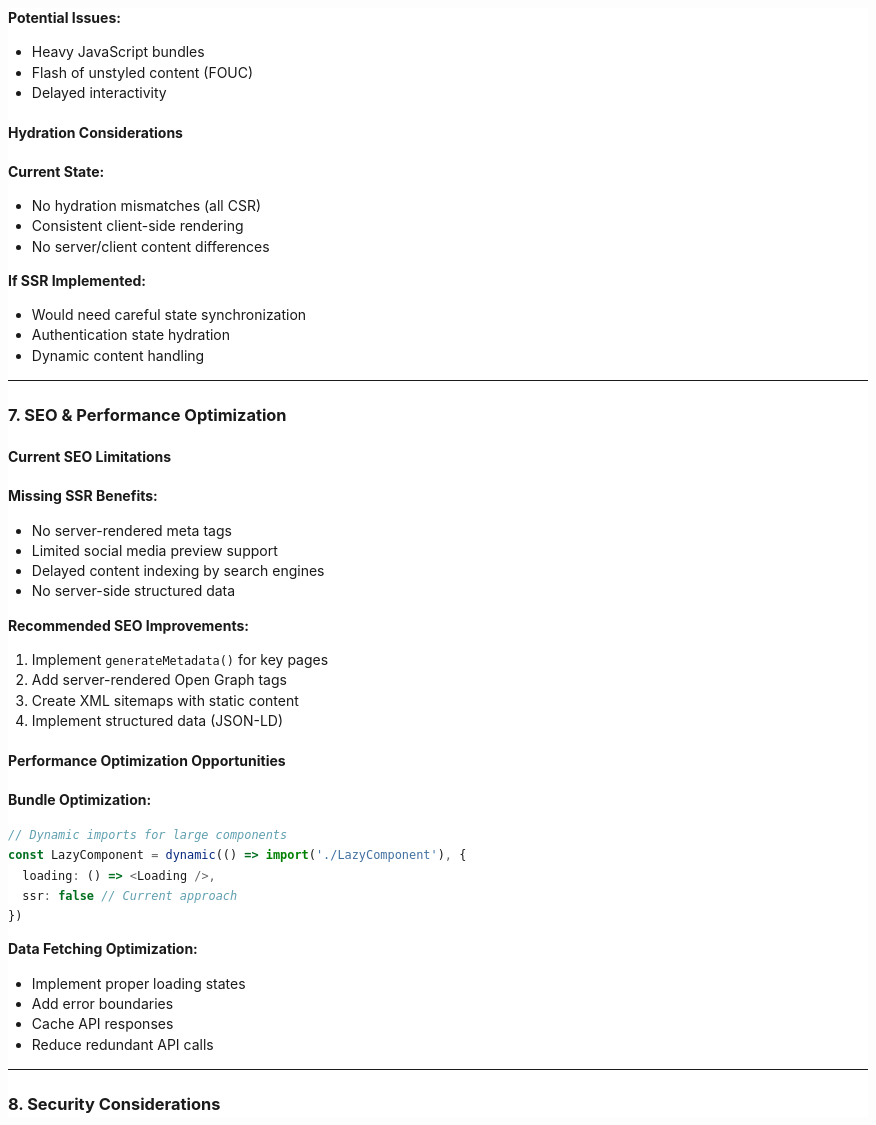 **Potential Issues:**
- Heavy JavaScript bundles
- Flash of unstyled content (FOUC)
- Delayed interactivity

#### Hydration Considerations

**Current State:**
- No hydration mismatches (all CSR)
- Consistent client-side rendering
- No server/client content differences

**If SSR Implemented:**
- Would need careful state synchronization
- Authentication state hydration
- Dynamic content handling

---

### 7. SEO & Performance Optimization

#### Current SEO Limitations

**Missing SSR Benefits:**
- No server-rendered meta tags
- Limited social media preview support
- Delayed content indexing by search engines
- No server-side structured data

**Recommended SEO Improvements:**
1. Implement `generateMetadata()` for key pages
2. Add server-rendered Open Graph tags
3. Create XML sitemaps with static content
4. Implement structured data (JSON-LD)

#### Performance Optimization Opportunities

**Bundle Optimization:**
```typescript
// Dynamic imports for large components
const LazyComponent = dynamic(() => import('./LazyComponent'), {
  loading: () => <Loading />,
  ssr: false // Current approach
})
```

**Data Fetching Optimization:**
- Implement proper loading states
- Add error boundaries
- Cache API responses
- Reduce redundant API calls

---

### 8. Security Considerations

